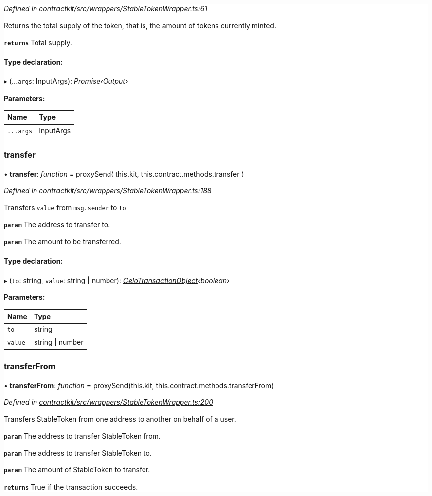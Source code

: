 _Defined in_ [_contractkit/src/wrappers/StableTokenWrapper.ts:61_](https://github.com/celo-org/celo-monorepo/blob/master/packages/contractkit/src/wrappers/StableTokenWrapper.ts#L61)

Returns the total supply of the token, that is, the amount of tokens currently minted.

**`returns`** Total supply.

#### Type declaration:

▸ \(...`args`: InputArgs\): _Promise‹Output›_

**Parameters:**

| Name | Type |
| :--- | :--- |
| `...args` | InputArgs |

### transfer

• **transfer**: _function_ = proxySend\( this.kit, this.contract.methods.transfer \)

_Defined in_ [_contractkit/src/wrappers/StableTokenWrapper.ts:188_](https://github.com/celo-org/celo-monorepo/blob/master/packages/contractkit/src/wrappers/StableTokenWrapper.ts#L188)

Transfers `value` from `msg.sender` to `to`

**`param`** The address to transfer to.

**`param`** The amount to be transferred.

#### Type declaration:

▸ \(`to`: string, `value`: string \| number\): [_CeloTransactionObject_](_wrappers_basewrapper_.celotransactionobject.md)_‹boolean›_

**Parameters:**

| Name | Type |
| :--- | :--- |
| `to` | string |
| `value` | string \| number |

### transferFrom

• **transferFrom**: _function_ = proxySend\(this.kit, this.contract.methods.transferFrom\)

_Defined in_ [_contractkit/src/wrappers/StableTokenWrapper.ts:200_](https://github.com/celo-org/celo-monorepo/blob/master/packages/contractkit/src/wrappers/StableTokenWrapper.ts#L200)

Transfers StableToken from one address to another on behalf of a user.

**`param`** The address to transfer StableToken from.

**`param`** The address to transfer StableToken to.

**`param`** The amount of StableToken to transfer.

**`returns`** True if the transaction succeeds.
